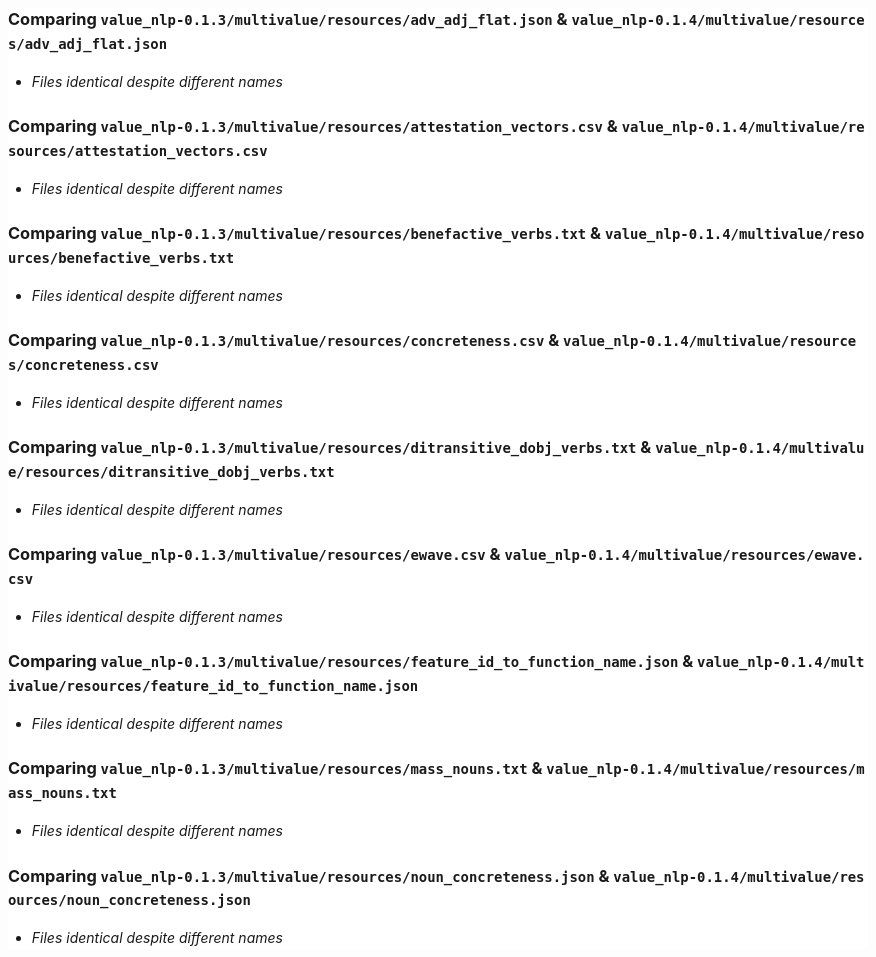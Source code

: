 ### Comparing `value_nlp-0.1.3/multivalue/resources/adv_adj_flat.json` & `value_nlp-0.1.4/multivalue/resources/adv_adj_flat.json`

 * *Files identical despite different names*

### Comparing `value_nlp-0.1.3/multivalue/resources/attestation_vectors.csv` & `value_nlp-0.1.4/multivalue/resources/attestation_vectors.csv`

 * *Files identical despite different names*

### Comparing `value_nlp-0.1.3/multivalue/resources/benefactive_verbs.txt` & `value_nlp-0.1.4/multivalue/resources/benefactive_verbs.txt`

 * *Files identical despite different names*

### Comparing `value_nlp-0.1.3/multivalue/resources/concreteness.csv` & `value_nlp-0.1.4/multivalue/resources/concreteness.csv`

 * *Files identical despite different names*

### Comparing `value_nlp-0.1.3/multivalue/resources/ditransitive_dobj_verbs.txt` & `value_nlp-0.1.4/multivalue/resources/ditransitive_dobj_verbs.txt`

 * *Files identical despite different names*

### Comparing `value_nlp-0.1.3/multivalue/resources/ewave.csv` & `value_nlp-0.1.4/multivalue/resources/ewave.csv`

 * *Files identical despite different names*

### Comparing `value_nlp-0.1.3/multivalue/resources/feature_id_to_function_name.json` & `value_nlp-0.1.4/multivalue/resources/feature_id_to_function_name.json`

 * *Files identical despite different names*

### Comparing `value_nlp-0.1.3/multivalue/resources/mass_nouns.txt` & `value_nlp-0.1.4/multivalue/resources/mass_nouns.txt`

 * *Files identical despite different names*

### Comparing `value_nlp-0.1.3/multivalue/resources/noun_concreteness.json` & `value_nlp-0.1.4/multivalue/resources/noun_concreteness.json`

 * *Files identical despite different names*
